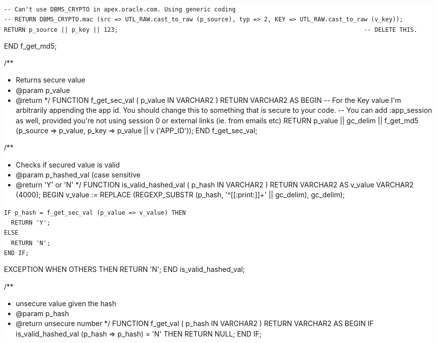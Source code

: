 
    -- Can't use DBMS_CRYPTO in apex.oracle.com. Using generic coding
    -- RETURN DBMS_CRYPTO.mac (src => UTL_RAW.cast_to_raw (p_source), typ => 2, KEY => UTL_RAW.cast_to_raw (v_key));
    RETURN p_source || p_key || 123;                                                                     -- DELETE THIS.
  END f_get_md5;

/**
 * Returns secure value
 * @param p_value
 * @return
 */
  FUNCTION f_get_sec_val (
    p_value IN VARCHAR2
  )
    RETURN VARCHAR2
  AS
  BEGIN
    -- For the Key value I'm arbitrarily appending the app id. You should change this to something that is secure to your code.
    -- You can add :app_session as well, provided you're not using session 0 or external links (ie. from emails etc)
    RETURN p_value || gc_delim || f_get_md5 (p_source => p_value, p_key => p_value || v ('APP_ID'));
  END f_get_sec_val;

  /**
   * Checks if secured value is valid
   * @param p_hashed_val (case sensitive
   * @return 'Y' or 'N'
   */
  FUNCTION is_valid_hashed_val (
    p_hash IN VARCHAR2
  )
    RETURN VARCHAR2
  AS
    v_value VARCHAR2 (4000);
  BEGIN
    v_value := REPLACE (REGEXP_SUBSTR (p_hash, '^[[:print:]]+' || gc_delim), gc_delim);

    IF p_hash = f_get_sec_val (p_value => v_value) THEN
      RETURN 'Y';
    ELSE
      RETURN 'N';
    END IF;
  EXCEPTION
    WHEN OTHERS THEN
      RETURN 'N';
  END is_valid_hashed_val;

  /**
   * unsecure value given the hash
   * @param p_hash
   * @return unsecure number
   */
  FUNCTION f_get_val (
    p_hash IN VARCHAR2
  )
    RETURN VARCHAR2
  AS
  BEGIN
    IF is_valid_hashed_val (p_hash => p_hash) = 'N' THEN
      RETURN NULL;
    END IF;
